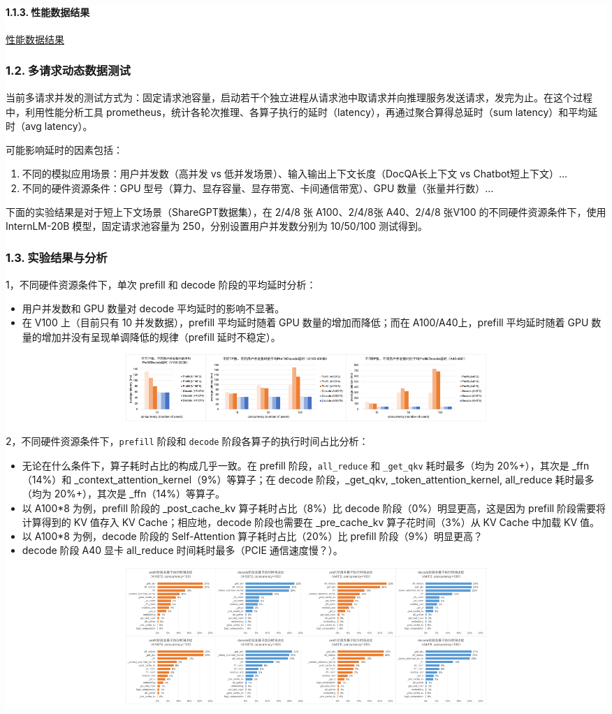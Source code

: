 #### 1.1.3. 性能数据结果

[性能数据结果](../images/results.zip)

### 1.2. 多请求动态数据测试

当前多请求并发的测试方式为：固定请求池容量，启动若干个独立进程从请求池中取请求并向推理服务发送请求，发完为止。在这个过程中，利用性能分析工具 prometheus，统计各轮次推理、各算子执行的延时（latency），再通过聚合算得总延时（sum latency）和平均延时（avg latency）。

可能影响延时的因素包括：

1. 不同的模拟应用场景：用户并发数（高并发 vs 低并发场景）、输入输出上下文长度（DocQA长上下文 vs Chatbot短上下文）…
2. 不同的硬件资源条件：GPU 型号（算力、显存容量、显存带宽、卡间通信带宽）、GPU 数量（张量并行数）…


下面的实验结果是对于短上下文场景（ShareGPT数据集），在 2/4/8 张 A100、2/4/8张 A40、2/4/8 张V100 的不同硬件资源条件下，使用 InternLM-20B 模型，固定请求池容量为 250，分别设置用户并发数分别为 10/50/100 测试得到。

### 1.3. 实验结果与分析

1，不同硬件资源条件下，单次 prefill 和 decode 阶段的平均延时分析：
- 用户并发数和 GPU 数量对 decode 平均延时的影响不显著。
- 在 V100 上（目前只有 10 并发数据），prefill 平均延时随着 GPU 数量的增加而降低；而在 A100/A40上，prefill 平均延时随着 GPU 数量的增加并没有呈现单调降低的规律（prefill 延时不稳定）。
  
<div align="center">
<img src="../images/performance_bottleneck_analysis/result.png" width="60%" alt="result">
</div>

2，不同硬件资源条件下，`prefill` 阶段和 `decode` 阶段各算子的执行时间占比分析：
 - 无论在什么条件下，算子耗时占比的构成几乎一致。在 prefill 阶段，`all_reduce` 和 `_get_qkv` 耗时最多（均为 20%+），其次是 _ffn（14%）和 _context_attention_kernel（9%）等算子；在 decode 阶段，_get_qkv, _token_attention_kernel, all_reduce 耗时最多（均为 20%+），其次是 _ffn（14%）等算子。
 - 以 A100*8 为例，prefill 阶段的 _post_cache_kv 算子耗时占比（8%）比 decode 阶段（0%）明显更高，这是因为 prefill 阶段需要将计算得到的 KV 值存入 KV Cache；相应地，decode 阶段也需要在 _pre_cache_kv 算子花时间（3%）从 KV Cache 中加载 KV 值。
 - 以 A100*8 为例，decode 阶段的 Self-Attention 算子耗时占比（20%）比 prefill 阶段（9%）明显更高？
 - decode 阶段 A40 显卡 all_reduce 时间耗时最多（PCIE 通信速度慢？）。
  
<div align="center">
<img src="../images/performance_bottleneck_analysis/result2.png" width="60%" alt="result2">
</div>
